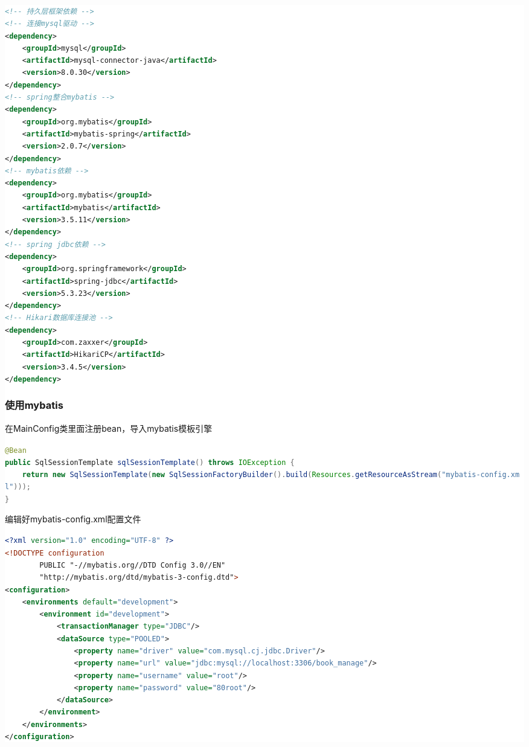 ```xml
<!-- 持久层框架依赖 -->
<!-- 连接mysql驱动 -->
<dependency>
    <groupId>mysql</groupId>
    <artifactId>mysql-connector-java</artifactId>
    <version>8.0.30</version>
</dependency>
<!-- spring整合mybatis -->
<dependency>
    <groupId>org.mybatis</groupId>
    <artifactId>mybatis-spring</artifactId>
    <version>2.0.7</version>
</dependency>
<!-- mybatis依赖 -->
<dependency>
    <groupId>org.mybatis</groupId>
    <artifactId>mybatis</artifactId>
    <version>3.5.11</version>
</dependency>
<!-- spring jdbc依赖 -->
<dependency>
    <groupId>org.springframework</groupId>
    <artifactId>spring-jdbc</artifactId>
    <version>5.3.23</version>
</dependency>
<!-- Hikari数据库连接池 -->
<dependency>
    <groupId>com.zaxxer</groupId>
    <artifactId>HikariCP</artifactId>
    <version>3.4.5</version>
</dependency>
```

### 使用mybatis

在MainConfig类里面注册bean，导入mybatis模板引擎

```java
@Bean
public SqlSessionTemplate sqlSessionTemplate() throws IOException {
    return new SqlSessionTemplate(new SqlSessionFactoryBuilder().build(Resources.getResourceAsStream("mybatis-config.xml")));
}
```

编辑好mybatis-config.xml配置文件

```xml
<?xml version="1.0" encoding="UTF-8" ?>
<!DOCTYPE configuration
        PUBLIC "-//mybatis.org//DTD Config 3.0//EN"
        "http://mybatis.org/dtd/mybatis-3-config.dtd">
<configuration>
    <environments default="development">
        <environment id="development">
            <transactionManager type="JDBC"/>
            <dataSource type="POOLED">
                <property name="driver" value="com.mysql.cj.jdbc.Driver"/>
                <property name="url" value="jdbc:mysql://localhost:3306/book_manage"/>
                <property name="username" value="root"/>
                <property name="password" value="80root"/>
            </dataSource>
        </environment>
    </environments>
</configuration>
```